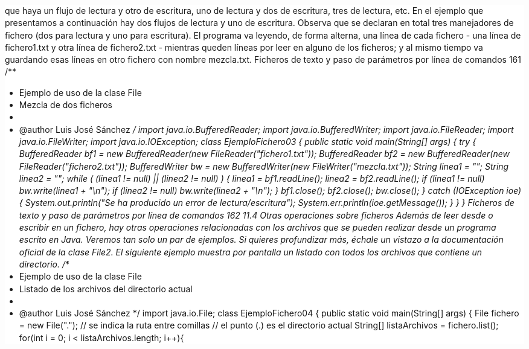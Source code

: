 que haya un flujo de lectura y otro de escritura, uno de lectura y dos de escritura, tres
de lectura, etc.
En el ejemplo que presentamos a continuación hay dos flujos de lectura y uno de
escritura. Observa que se declaran en total tres manejadores de fichero (dos para
lectura y uno para escritura). El programa va leyendo, de forma alterna, una línea de
cada fichero - una línea de fichero1.txt y otra línea de fichero2.txt - mientras queden
líneas por leer en alguno de los ficheros; y al mismo tiempo va guardando esas líneas
en otro fichero con nombre mezcla.txt.
Ficheros de texto y paso de parámetros por línea de comandos 161
/**
* Ejemplo de uso de la clase File
* Mezcla de dos ficheros
*
* @author Luis José Sánchez
*/
import java.io.BufferedReader;
import java.io.BufferedWriter;
import java.io.FileReader;
import java.io.FileWriter;
import java.io.IOException;
class EjemploFichero03 {
public static void main(String[] args) {
try {
BufferedReader bf1 = new BufferedReader(new FileReader("fichero1.txt"));
BufferedReader bf2 = new BufferedReader(new FileReader("fichero2.txt"));
BufferedWriter bw = new BufferedWriter(new FileWriter("mezcla.txt"));
String linea1 = "";
String linea2 = "";
while ( (linea1 != null) || (linea2 != null) ) {
linea1 = bf1.readLine();
linea2 = bf2.readLine();
if (linea1 != null) bw.write(linea1 + "\n");
if (linea2 != null) bw.write(linea2 + "\n");
}
bf1.close();
bf2.close();
bw.close();
} catch (IOException ioe) {
System.out.println("Se ha producido un error de lectura/escritura");
System.err.println(ioe.getMessage());
}
}
}
Ficheros de texto y paso de parámetros por línea de comandos 162
11.4 Otras operaciones sobre ficheros
Además de leer desde o escribir en un fichero, hay otras operaciones relacionadas con
los archivos que se pueden realizar desde un programa escrito en Java.
Veremos tan solo un par de ejemplos. Si quieres profundizar más, échale un vistazo a
la documentación oficial de la clase File2.
El siguiente ejemplo muestra por pantalla un listado con todos los archivos que
contiene un directorio.
/**
* Ejemplo de uso de la clase File
* Listado de los archivos del directorio actual
*
* @author Luis José Sánchez
*/
import java.io.File;
class EjemploFichero04 {
public static void main(String[] args) {
File fichero = new File("."); // se indica la ruta entre comillas
// el punto (.) es el directorio actual
String[] listaArchivos = fichero.list();
for(int i = 0; i < listaArchivos.length; i++){